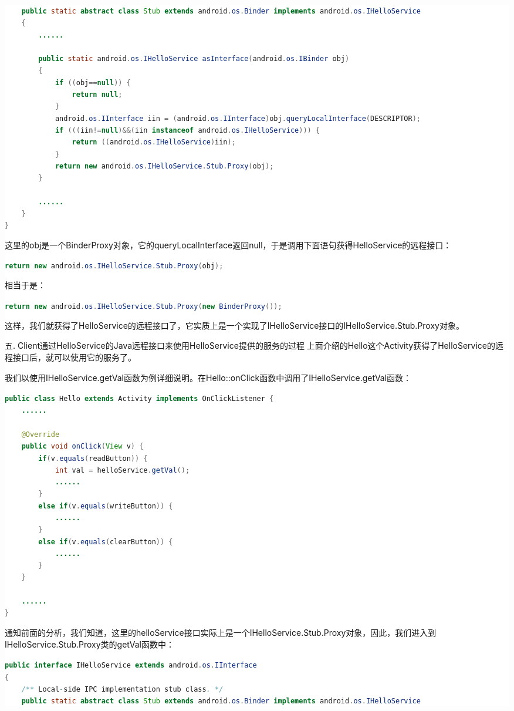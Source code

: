 ```java
    public static abstract class Stub extends android.os.Binder implements android.os.IHelloService  
    {  
        ......  
  
        public static android.os.IHelloService asInterface(android.os.IBinder obj)  
        {  
            if ((obj==null)) {  
                return null;  
            }  
            android.os.IInterface iin = (android.os.IInterface)obj.queryLocalInterface(DESCRIPTOR);  
            if (((iin!=null)&&(iin instanceof android.os.IHelloService))) {  
                return ((android.os.IHelloService)iin);  
            }  
            return new android.os.IHelloService.Stub.Proxy(obj);  
        }  
  
        ......  
    }  
}  
```
这里的obj是一个BinderProxy对象，它的queryLocalInterface返回null，于是调用下面语句获得HelloService的远程接口：
```java
return new android.os.IHelloService.Stub.Proxy(obj);  
```
相当于是：
```java
return new android.os.IHelloService.Stub.Proxy(new BinderProxy());  
```
这样，我们就获得了HelloService的远程接口了，它实质上是一个实现了IHelloService接口的IHelloService.Stub.Proxy对象。

五. Client通过HelloService的Java远程接口来使用HelloService提供的服务的过程
上面介绍的Hello这个Activity获得了HelloService的远程接口后，就可以使用它的服务了。

我们以使用IHelloService.getVal函数为例详细说明。在Hello::onClick函数中调用了IHelloService.getVal函数：
```java
public class Hello extends Activity implements OnClickListener {  
    ......  
  
    @Override  
    public void onClick(View v) {  
        if(v.equals(readButton)) {  
            int val = helloService.getVal();    
            ......  
        }  
        else if(v.equals(writeButton)) {  
            ......  
        }  
        else if(v.equals(clearButton)) {  
            ......  
        }  
    }  
  
    ......  
}  
```
通知前面的分析，我们知道，这里的helloService接口实际上是一个IHelloService.Stub.Proxy对象，因此，我们进入到IHelloService.Stub.Proxy类的getVal函数中：
```java
public interface IHelloService extends android.os.IInterface  
{  
    /** Local-side IPC implementation stub class. */  
    public static abstract class Stub extends android.os.Binder implements android.os.IHelloService  
```